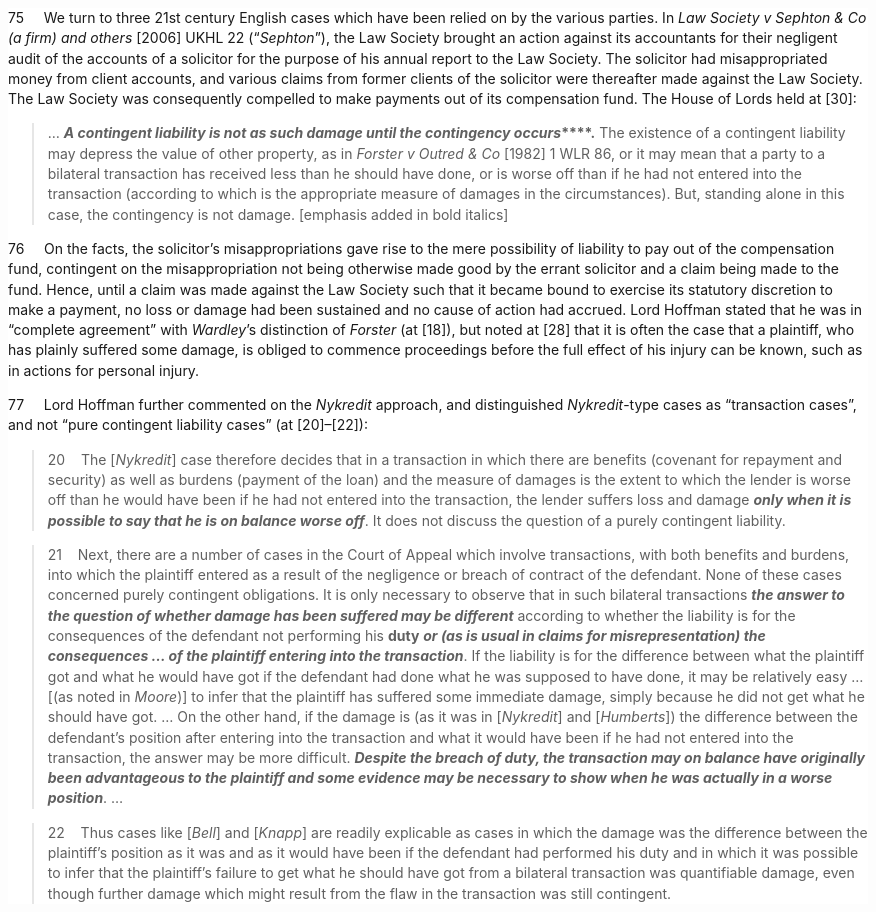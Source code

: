 
75     We turn to three 21st century English cases which have been relied on by the various parties. In _Law Society v Sephton & Co (a firm) and others_ \[2006\] UKHL 22 (“_Sephton_”), the Law Society brought an action against its accountants for their negligent audit of the accounts of a solicitor for the purpose of his annual report to the Law Society. The solicitor had misappropriated money from client accounts, and various claims from former clients of the solicitor were thereafter made against the Law Society. The Law Society was consequently compelled to make payments out of its compensation fund. The House of Lords held at \[30\]:

> … **_A contingent liability is not as such damage until the contingency occurs_****.** The existence of a contingent liability may depress the value of other property, as in _Forster v Outred & Co_ <span class="citation">\[1982\] 1 WLR 86</span>, or it may mean that a party to a bilateral transaction has received less than he should have done, or is worse off than if he had not entered into the transaction (according to which is the appropriate measure of damages in the circumstances). But, standing alone in this case, the contingency is not damage. \[emphasis added in bold italics\]

76     On the facts, the solicitor’s misappropriations gave rise to the mere possibility of liability to pay out of the compensation fund, contingent on the misappropriation not being otherwise made good by the errant solicitor and a claim being made to the fund. Hence, until a claim was made against the Law Society such that it became bound to exercise its statutory discretion to make a payment, no loss or damage had been sustained and no cause of action had accrued. Lord Hoffman stated that he was in “complete agreement” with _Wardley_’s distinction of _Forster_ (at \[18\]), but noted at \[28\] that it is often the case that a plaintiff, who has plainly suffered some damage, is obliged to commence proceedings before the full effect of his injury can be known, such as in actions for personal injury.

77     Lord Hoffman further commented on the _Nykredit_ approach, and distinguished _Nykredit_\-type cases as “transaction cases”, and not “pure contingent liability cases” (at \[20\]–\[22\]):

> 20    The \[_Nykredit_\] case therefore decides that in a transaction in which there are benefits (covenant for repayment and security) as well as burdens (payment of the loan) and the measure of damages is the extent to which the lender is worse off than he would have been if he had not entered into the transaction, the lender suffers loss and damage **_only when it is possible to say that he is on balance worse off_**. It does not discuss the question of a purely contingent liability.

> 21    Next, there are a number of cases in the Court of Appeal which involve transactions, with both benefits and burdens, into which the plaintiff entered as a result of the negligence or breach of contract of the defendant. None of these cases concerned purely contingent obligations. It is only necessary to observe that in such bilateral transactions **_the answer to the question of whether damage has been suffered may be different_** according to whether the liability is for the consequences of the defendant not performing his **duty** **_or (as is usual in claims for misrepresentation) the consequences … of the plaintiff entering into the transaction_**. If the liability is for the difference between what the plaintiff got and what he would have got if the defendant had done what he was supposed to have done, it may be relatively easy …\[(as noted in _Moore_)\] to infer that the plaintiff has suffered some immediate damage, simply because he did not get what he should have got. … On the other hand, if the damage is (as it was in \[_Nykredit_\] and \[_Humberts_\]) the difference between the defendant’s position after entering into the transaction and what it would have been if he had not entered into the transaction, the answer may be more difficult. **_Despite the breach of duty, the transaction may on balance have originally been advantageous to the plaintiff and some evidence may be necessary to show when he was actually in a worse position_**. …

> 22    Thus cases like \[_Bell_\] and \[_Knapp_\] are readily explicable as cases in which the damage was the difference between the plaintiff’s position as it was and as it would have been if the defendant had performed his duty and in which it was possible to infer that the plaintiff’s failure to get what he should have got from a bilateral transaction was quantifiable damage, even though further damage which might result from the flaw in the transaction was still contingent.
